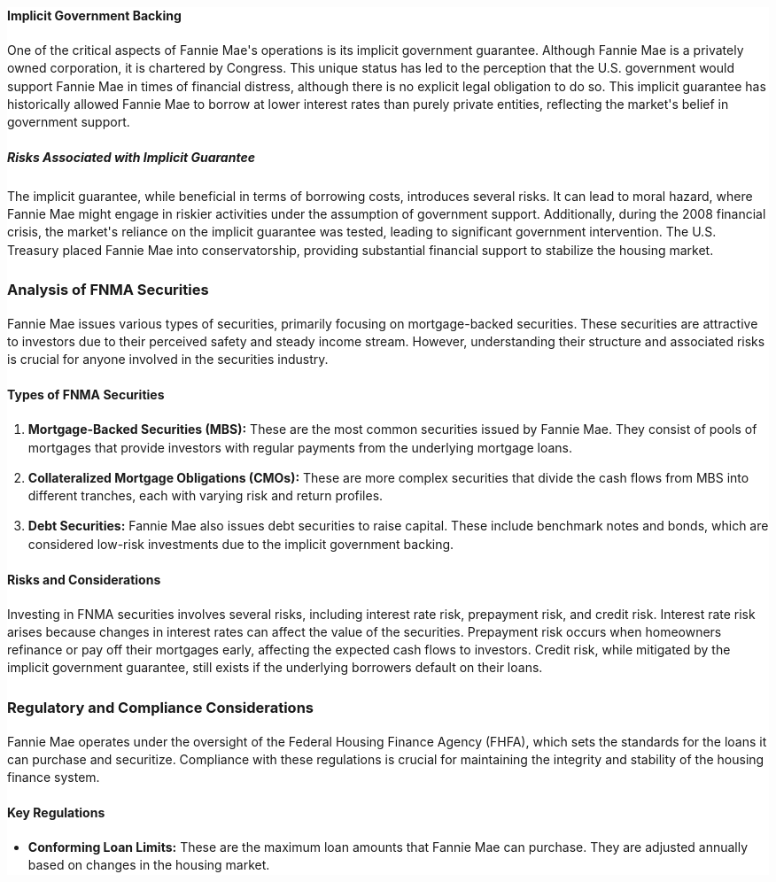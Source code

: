 #### Implicit Government Backing

One of the critical aspects of Fannie Mae's operations is its implicit government guarantee. Although Fannie Mae is a privately owned corporation, it is chartered by Congress. This unique status has led to the perception that the U.S. government would support Fannie Mae in times of financial distress, although there is no explicit legal obligation to do so. This implicit guarantee has historically allowed Fannie Mae to borrow at lower interest rates than purely private entities, reflecting the market's belief in government support.

##### Risks Associated with Implicit Guarantee

The implicit guarantee, while beneficial in terms of borrowing costs, introduces several risks. It can lead to moral hazard, where Fannie Mae might engage in riskier activities under the assumption of government support. Additionally, during the 2008 financial crisis, the market's reliance on the implicit guarantee was tested, leading to significant government intervention. The U.S. Treasury placed Fannie Mae into conservatorship, providing substantial financial support to stabilize the housing market.

### Analysis of FNMA Securities

Fannie Mae issues various types of securities, primarily focusing on mortgage-backed securities. These securities are attractive to investors due to their perceived safety and steady income stream. However, understanding their structure and associated risks is crucial for anyone involved in the securities industry.

#### Types of FNMA Securities

1. **Mortgage-Backed Securities (MBS):** These are the most common securities issued by Fannie Mae. They consist of pools of mortgages that provide investors with regular payments from the underlying mortgage loans.

2. **Collateralized Mortgage Obligations (CMOs):** These are more complex securities that divide the cash flows from MBS into different tranches, each with varying risk and return profiles.

3. **Debt Securities:** Fannie Mae also issues debt securities to raise capital. These include benchmark notes and bonds, which are considered low-risk investments due to the implicit government backing.

#### Risks and Considerations

Investing in FNMA securities involves several risks, including interest rate risk, prepayment risk, and credit risk. Interest rate risk arises because changes in interest rates can affect the value of the securities. Prepayment risk occurs when homeowners refinance or pay off their mortgages early, affecting the expected cash flows to investors. Credit risk, while mitigated by the implicit government guarantee, still exists if the underlying borrowers default on their loans.

### Regulatory and Compliance Considerations

Fannie Mae operates under the oversight of the Federal Housing Finance Agency (FHFA), which sets the standards for the loans it can purchase and securitize. Compliance with these regulations is crucial for maintaining the integrity and stability of the housing finance system.

#### Key Regulations

- **Conforming Loan Limits:** These are the maximum loan amounts that Fannie Mae can purchase. They are adjusted annually based on changes in the housing market.
  